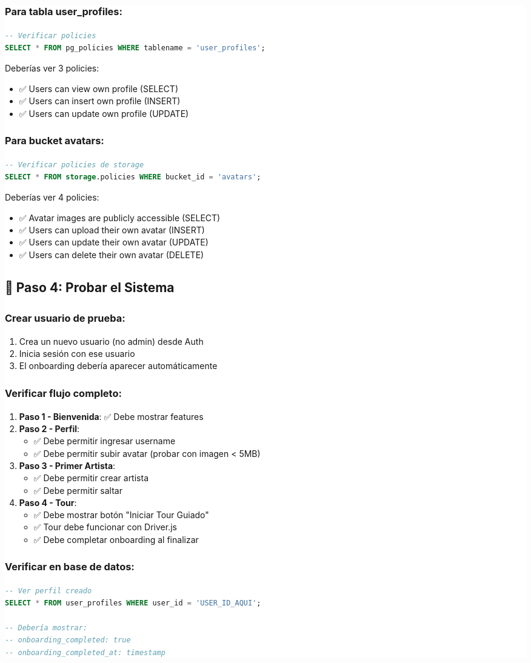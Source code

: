 ### Para tabla user_profiles:

```sql
-- Verificar policies
SELECT * FROM pg_policies WHERE tablename = 'user_profiles';
```

Deberías ver 3 policies:
- ✅ Users can view own profile (SELECT)
- ✅ Users can insert own profile (INSERT)
- ✅ Users can update own profile (UPDATE)

### Para bucket avatars:

```sql
-- Verificar policies de storage
SELECT * FROM storage.policies WHERE bucket_id = 'avatars';
```

Deberías ver 4 policies:
- ✅ Avatar images are publicly accessible (SELECT)
- ✅ Users can upload their own avatar (INSERT)
- ✅ Users can update their own avatar (UPDATE)
- ✅ Users can delete their own avatar (DELETE)

## 🧪 Paso 4: Probar el Sistema

### Crear usuario de prueba:

1. Crea un nuevo usuario (no admin) desde Auth
2. Inicia sesión con ese usuario
3. El onboarding debería aparecer automáticamente

### Verificar flujo completo:

1. **Paso 1 - Bienvenida**: ✅ Debe mostrar features
2. **Paso 2 - Perfil**: 
   - ✅ Debe permitir ingresar username
   - ✅ Debe permitir subir avatar (probar con imagen < 5MB)
3. **Paso 3 - Primer Artista**: 
   - ✅ Debe permitir crear artista
   - ✅ Debe permitir saltar
4. **Paso 4 - Tour**: 
   - ✅ Debe mostrar botón "Iniciar Tour Guiado"
   - ✅ Tour debe funcionar con Driver.js
   - ✅ Debe completar onboarding al finalizar

### Verificar en base de datos:

```sql
-- Ver perfil creado
SELECT * FROM user_profiles WHERE user_id = 'USER_ID_AQUI';

-- Debería mostrar:
-- onboarding_completed: true
-- onboarding_completed_at: timestamp
```
